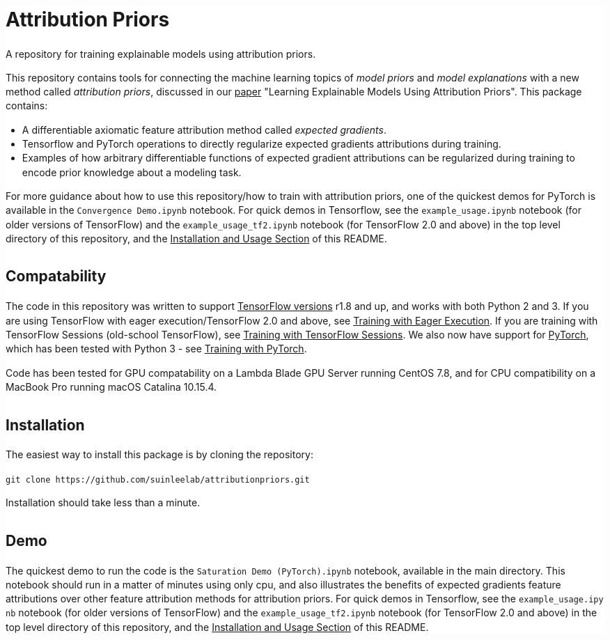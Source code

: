 # Attribution Priors

A repository for training explainable models using attribution priors.

This repository contains tools for connecting the machine learning topics of *model priors* 
and *model explanations* with a new method called *attribution priors*, discussed in our [paper](https://arxiv.org/abs/1906.10670) 
"Learning Explainable Models Using Attribution Priors". This package contains: 
* A differentiable axiomatic feature attribution method called *expected gradients*.
* Tensorflow and PyTorch operations to directly regularize expected gradients attributions during training. 
* Examples of how arbitrary differentiable functions of expected gradient attributions can be regularized during training to encode prior knowledge about a modeling task. 

For more guidance about how to use this repository/how to train with attribution priors, one of the quickest demos for PyTorch is available in the
`Convergence Demo.ipynb` notebook. For quick demos in Tensorflow, see the `example_usage.ipynb` notebook 
(for older versions of TensorFlow) and the `example_usage_tf2.ipynb` notebook (for TensorFlow 2.0 and above)
in the top level directory of this repository, and the [Installation and Usage Section](#installation) of this README. 

## Compatability

The code in this repository was written to support [TensorFlow versions](https://www.tensorflow.org/install) r1.8 and up, and works with both Python 2 and 3. If you are using TensorFlow with eager execution/TensorFlow 2.0 and above, see [Training with Eager Execution](#usage-training-with-eager-execution). If you are training with TensorFlow Sessions (old-school TensorFlow), see [Training with TensorFlow Sessions](#usage-training-with-tensorflow-sessions). We also now have support for [PyTorch](https://pytorch.org/get-started/locally/), which has been tested with Python 3 - see [Training with PyTorch](#usage-training-with-pytorch).

Code has been tested for GPU compatability on a Lambda Blade GPU Server running CentOS 7.8, and for CPU compatibility on a MacBook Pro running macOS Catalina 10.15.4.

## Installation
The easiest way to install this package is by cloning the repository:
```
git clone https://github.com/suinleelab/attributionpriors.git
```
Installation should take less than a minute.
## Demo
The quickest demo to run the code is the `Saturation Demo (PyTorch).ipynb` notebook, available in the main directory. This notebook should run in a matter of minutes using only cpu, and also illustrates the benefits of expected gradients feature attributions over other feature attribution methods for attribution priors. For quick demos in Tensorflow, see the `example_usage.ipynb` notebook 
(for older versions of TensorFlow) and the `example_usage_tf2.ipynb` notebook (for TensorFlow 2.0 and above)
in the top level directory of this repository, and the [Installation and Usage Section](#installation) of this README. 
